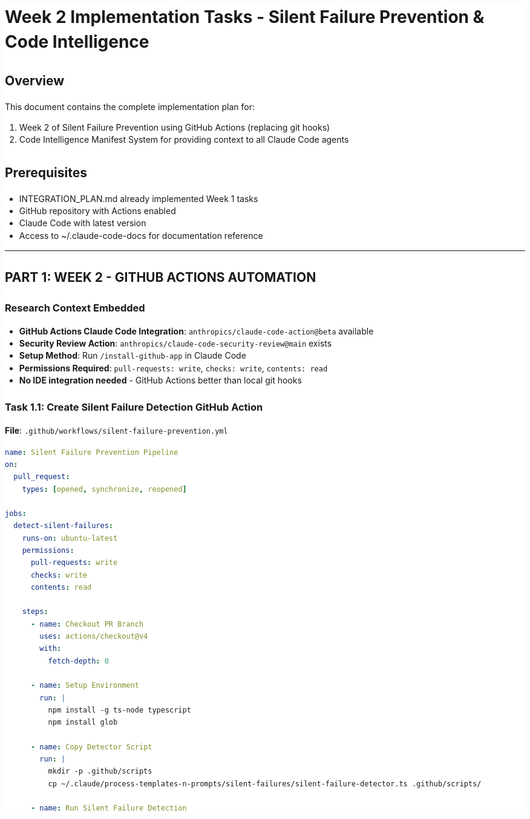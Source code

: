 # Week 2 Implementation Tasks - Silent Failure Prevention & Code Intelligence

## Overview
This document contains the complete implementation plan for:
1. Week 2 of Silent Failure Prevention using GitHub Actions (replacing git hooks)
2. Code Intelligence Manifest System for providing context to all Claude Code agents

## Prerequisites
- INTEGRATION_PLAN.md already implemented Week 1 tasks
- GitHub repository with Actions enabled
- Claude Code with latest version
- Access to ~/.claude-code-docs for documentation reference

---

## PART 1: WEEK 2 - GITHUB ACTIONS AUTOMATION

### Research Context Embedded
- **GitHub Actions Claude Code Integration**: `anthropics/claude-code-action@beta` available
- **Security Review Action**: `anthropics/claude-code-security-review@main` exists
- **Setup Method**: Run `/install-github-app` in Claude Code
- **Permissions Required**: `pull-requests: write`, `checks: write`, `contents: read`
- **No IDE integration needed** - GitHub Actions better than local git hooks

### Task 1.1: Create Silent Failure Detection GitHub Action
**File**: `.github/workflows/silent-failure-prevention.yml`

```yaml
name: Silent Failure Prevention Pipeline
on:
  pull_request:
    types: [opened, synchronize, reopened]

jobs:
  detect-silent-failures:
    runs-on: ubuntu-latest
    permissions:
      pull-requests: write
      checks: write
      contents: read
    
    steps:
      - name: Checkout PR Branch
        uses: actions/checkout@v4
        with:
          fetch-depth: 0
      
      - name: Setup Environment
        run: |
          npm install -g ts-node typescript
          npm install glob
      
      - name: Copy Detector Script
        run: |
          mkdir -p .github/scripts
          cp ~/.claude/process-templates-n-prompts/silent-failures/silent-failure-detector.ts .github/scripts/
      
      - name: Run Silent Failure Detection
```